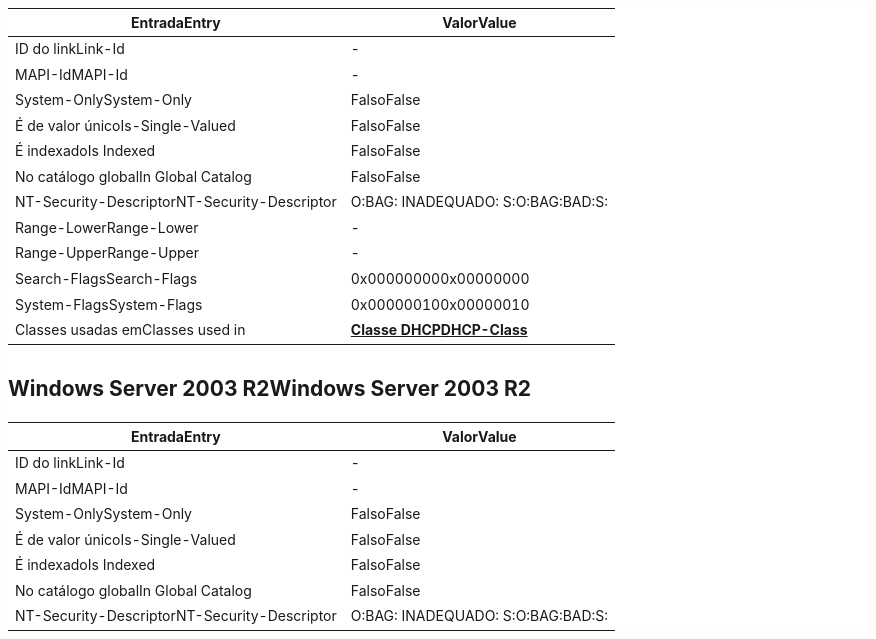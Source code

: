 

| <span data-ttu-id="fd26c-153">Entrada</span><span class="sxs-lookup"><span data-stu-id="fd26c-153">Entry</span></span> | <span data-ttu-id="fd26c-154">Valor</span><span class="sxs-lookup"><span data-stu-id="fd26c-154">Value</span></span> |
|------------------------|----------------------------------------------|
| <span data-ttu-id="fd26c-155">ID do link</span><span class="sxs-lookup"><span data-stu-id="fd26c-155">Link-Id</span></span>                | \-                                           |
| <span data-ttu-id="fd26c-156">MAPI-Id</span><span class="sxs-lookup"><span data-stu-id="fd26c-156">MAPI-Id</span></span>                | \-                                           |
| <span data-ttu-id="fd26c-157">System-Only</span><span class="sxs-lookup"><span data-stu-id="fd26c-157">System-Only</span></span>            | <span data-ttu-id="fd26c-158">Falso</span><span class="sxs-lookup"><span data-stu-id="fd26c-158">False</span></span>                                        |
| <span data-ttu-id="fd26c-159">É de valor único</span><span class="sxs-lookup"><span data-stu-id="fd26c-159">Is-Single-Valued</span></span>       | <span data-ttu-id="fd26c-160">Falso</span><span class="sxs-lookup"><span data-stu-id="fd26c-160">False</span></span>                                        |
| <span data-ttu-id="fd26c-161">É indexado</span><span class="sxs-lookup"><span data-stu-id="fd26c-161">Is Indexed</span></span>             | <span data-ttu-id="fd26c-162">Falso</span><span class="sxs-lookup"><span data-stu-id="fd26c-162">False</span></span>                                        |
| <span data-ttu-id="fd26c-163">No catálogo global</span><span class="sxs-lookup"><span data-stu-id="fd26c-163">In Global Catalog</span></span>      | <span data-ttu-id="fd26c-164">Falso</span><span class="sxs-lookup"><span data-stu-id="fd26c-164">False</span></span>                                        |
| <span data-ttu-id="fd26c-165">NT-Security-Descriptor</span><span class="sxs-lookup"><span data-stu-id="fd26c-165">NT-Security-Descriptor</span></span> | <span data-ttu-id="fd26c-166">O:BAG: INADEQUADO: S:</span><span class="sxs-lookup"><span data-stu-id="fd26c-166">O:BAG:BAD:S:</span></span>                                 |
| <span data-ttu-id="fd26c-167">Range-Lower</span><span class="sxs-lookup"><span data-stu-id="fd26c-167">Range-Lower</span></span>            | \-                                           |
| <span data-ttu-id="fd26c-168">Range-Upper</span><span class="sxs-lookup"><span data-stu-id="fd26c-168">Range-Upper</span></span>            | \-                                           |
| <span data-ttu-id="fd26c-169">Search-Flags</span><span class="sxs-lookup"><span data-stu-id="fd26c-169">Search-Flags</span></span>           | <span data-ttu-id="fd26c-170">0x00000000</span><span class="sxs-lookup"><span data-stu-id="fd26c-170">0x00000000</span></span>                                   |
| <span data-ttu-id="fd26c-171">System-Flags</span><span class="sxs-lookup"><span data-stu-id="fd26c-171">System-Flags</span></span>           | <span data-ttu-id="fd26c-172">0x00000010</span><span class="sxs-lookup"><span data-stu-id="fd26c-172">0x00000010</span></span>                                   |
| <span data-ttu-id="fd26c-173">Classes usadas em</span><span class="sxs-lookup"><span data-stu-id="fd26c-173">Classes used in</span></span>        | [<span data-ttu-id="fd26c-174">**Classe DHCP**</span><span class="sxs-lookup"><span data-stu-id="fd26c-174">**DHCP-Class**</span></span>](c-dhcpclass.md)<br/> |



## <a name="windows-server-2003-r2"></a><span data-ttu-id="fd26c-175">Windows Server 2003 R2</span><span class="sxs-lookup"><span data-stu-id="fd26c-175">Windows Server 2003 R2</span></span>



| <span data-ttu-id="fd26c-176">Entrada</span><span class="sxs-lookup"><span data-stu-id="fd26c-176">Entry</span></span> | <span data-ttu-id="fd26c-177">Valor</span><span class="sxs-lookup"><span data-stu-id="fd26c-177">Value</span></span> |
|------------------------|----------------------------------------------|
| <span data-ttu-id="fd26c-178">ID do link</span><span class="sxs-lookup"><span data-stu-id="fd26c-178">Link-Id</span></span>                | \-                                           |
| <span data-ttu-id="fd26c-179">MAPI-Id</span><span class="sxs-lookup"><span data-stu-id="fd26c-179">MAPI-Id</span></span>                | \-                                           |
| <span data-ttu-id="fd26c-180">System-Only</span><span class="sxs-lookup"><span data-stu-id="fd26c-180">System-Only</span></span>            | <span data-ttu-id="fd26c-181">Falso</span><span class="sxs-lookup"><span data-stu-id="fd26c-181">False</span></span>                                        |
| <span data-ttu-id="fd26c-182">É de valor único</span><span class="sxs-lookup"><span data-stu-id="fd26c-182">Is-Single-Valued</span></span>       | <span data-ttu-id="fd26c-183">Falso</span><span class="sxs-lookup"><span data-stu-id="fd26c-183">False</span></span>                                        |
| <span data-ttu-id="fd26c-184">É indexado</span><span class="sxs-lookup"><span data-stu-id="fd26c-184">Is Indexed</span></span>             | <span data-ttu-id="fd26c-185">Falso</span><span class="sxs-lookup"><span data-stu-id="fd26c-185">False</span></span>                                        |
| <span data-ttu-id="fd26c-186">No catálogo global</span><span class="sxs-lookup"><span data-stu-id="fd26c-186">In Global Catalog</span></span>      | <span data-ttu-id="fd26c-187">Falso</span><span class="sxs-lookup"><span data-stu-id="fd26c-187">False</span></span>                                        |
| <span data-ttu-id="fd26c-188">NT-Security-Descriptor</span><span class="sxs-lookup"><span data-stu-id="fd26c-188">NT-Security-Descriptor</span></span> | <span data-ttu-id="fd26c-189">O:BAG: INADEQUADO: S:</span><span class="sxs-lookup"><span data-stu-id="fd26c-189">O:BAG:BAD:S:</span></span>                                 |